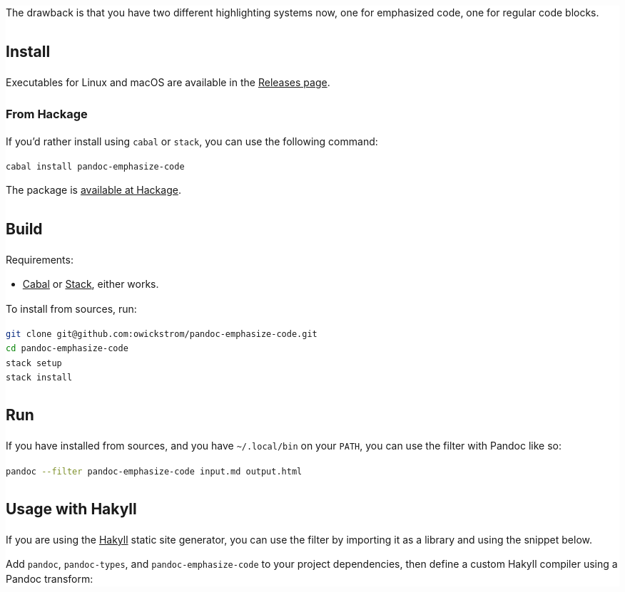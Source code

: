 The drawback is that you have two different highlighting systems now,
one for emphasized code, one for regular code blocks.

## Install

Executables for Linux and macOS are available in the [Releases
page](https://github.com/owickstrom/pandoc-emphasize-code/releases).

### From Hackage

If you’d rather install using `cabal` or `stack`, you can use the
following command:

``` sh
cabal install pandoc-emphasize-code
```

The package is [available at
Hackage](https://hackage.haskell.org/package/pandoc-emphasize-code).

## Build

Requirements:

  - [Cabal](https://www.haskell.org/cabal/) or
    [Stack](https://docs.haskellstack.org/en/stable/README/), either
    works.

To install from sources, run:

``` sh
git clone git@github.com:owickstrom/pandoc-emphasize-code.git
cd pandoc-emphasize-code
stack setup
stack install
```

## Run

If you have installed from sources, and you have `~/.local/bin` on your
`PATH`, you can use the filter with Pandoc like so:

``` sh
pandoc --filter pandoc-emphasize-code input.md output.html
```

## Usage with Hakyll

If you are using the [Hakyll](https://jaspervdj.be/hakyll/) static site
generator, you can use the filter by importing it as a library and using
the snippet below.

Add `pandoc`, `pandoc-types`, and `pandoc-emphasize-code` to your
project dependencies, then define a custom Hakyll compiler using a
Pandoc transform:
